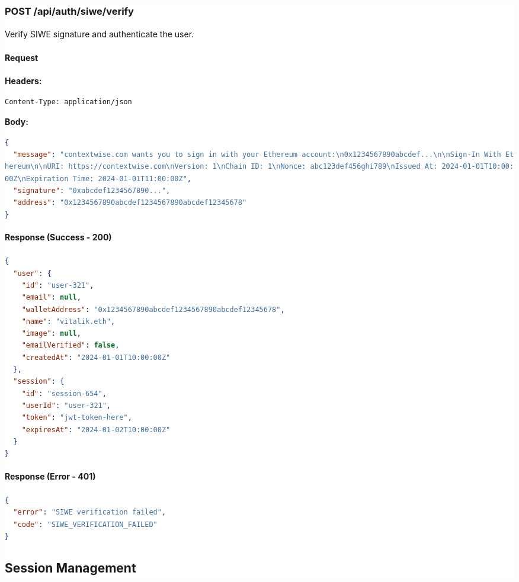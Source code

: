 ### POST /api/auth/siwe/verify

Verify SIWE signature and authenticate the user.

#### Request

**Headers:**
```
Content-Type: application/json
```

**Body:**
```json
{
  "message": "contextwise.com wants you to sign in with your Ethereum account:\n0x1234567890abcdef...\n\nSign-In With Ethereum\n\nURI: https://contextwise.com\nVersion: 1\nChain ID: 1\nNonce: abc123def456ghi789\nIssued At: 2024-01-01T10:00:00Z\nExpiration Time: 2024-01-01T11:00:00Z",
  "signature": "0xabcdef1234567890...",
  "address": "0x1234567890abcdef1234567890abcdef12345678"
}
```

#### Response (Success - 200)

```json
{
  "user": {
    "id": "user-321",
    "email": null,
    "walletAddress": "0x1234567890abcdef1234567890abcdef12345678",
    "name": "vitalik.eth",
    "image": null,
    "emailVerified": false,
    "createdAt": "2024-01-01T10:00:00Z"
  },
  "session": {
    "id": "session-654",
    "userId": "user-321",
    "token": "jwt-token-here",
    "expiresAt": "2024-01-02T10:00:00Z"
  }
}
```

#### Response (Error - 401)

```json
{
  "error": "SIWE verification failed",
  "code": "SIWE_VERIFICATION_FAILED"
}
```

## Session Management
